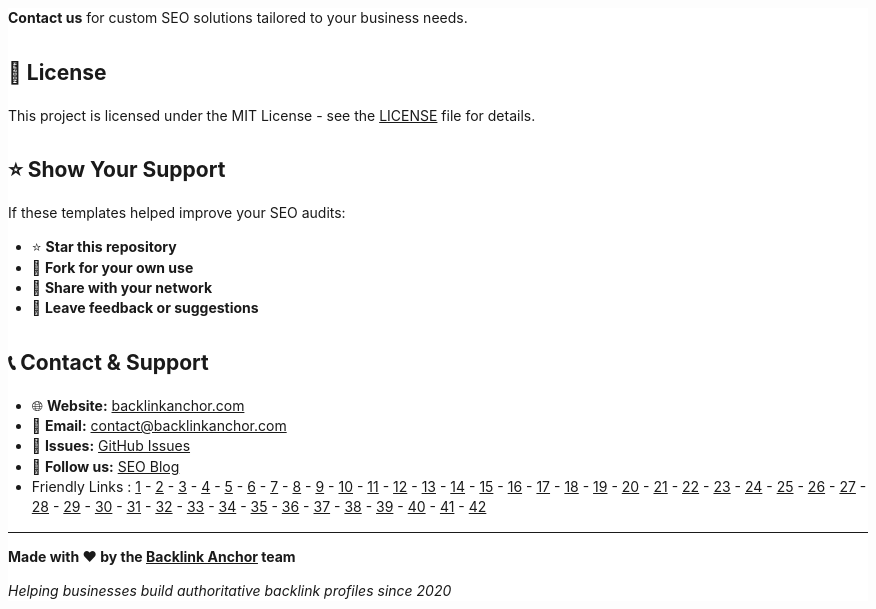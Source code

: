 **Contact us** for custom SEO solutions tailored to your business needs.

## 📄 License

This project is licensed under the MIT License - see the [LICENSE](LICENSE) file for details.

## ⭐ Show Your Support

If these templates helped improve your SEO audits:
- ⭐ **Star this repository**
- 🍴 **Fork for your own use**
- 📢 **Share with your network**
- 💬 **Leave feedback or suggestions**

## 📞 Contact & Support

- 🌐 **Website:** [backlinkanchor.com](https://backlinkanchor.com/)
- 📧 **Email:** contact@backlinkanchor.com
- 💬 **Issues:** [GitHub Issues](https://github.com/backlinkanchor/seo-audit-templates/issues)
- 📱 **Follow us:** [SEO Blog](https://backlinkanchor.com/blog/)
- Friendly Links : [1](https://truefinders.com.au/business/backlinkanchor.com) - [2](https://www.linkcentre.com/profile/backlinkanchor/) - [3](https://github.com/backlinkanchor/seo-audit-templates/) - [4](https://sites.google.com/view/link-building-campaign-manage/home) - [5](https://telegra.ph/Local-SEO-Link-Building-Guide-2025--Small-Business-Growth-05-25) - [6](https://www.whizolosophy.com/category/wisdom-knowledge/article-essay/advanced-link-building-techniques-2025-proven-seo-strategies) - [7](https://backlinkanchor.stck.me/post/1036602/The-Complete-Link-Building-Framework-7-Advanced-Strategies-That-Actually-Work-in-2025) - [8](https://uconnect.ae/read-blog/272984) - [9](https://realhindu.in/read-blog/29422) - [10](https://www.sitelike.org/similar/backlinkanchor.com/) - [11](https://domain.opendns.com/backlinkanchor.com) - [12](https://www.linkcentre.com/review/backlinkanchor.com/) - [13](https://www.academia.edu/129660617/Academic_Backlinks_Research_Guide_2025_BacklinkAnchor) - [14](https://backlinkanchor.exposure.co/) - [15](https://blog.dnevnik.hr/backlinkanchor/2025/05/1632486584/visual-storytelling-seo-how-creative-professionals-build-authority-through-strategic-link-building.html) - [16](https://blog.dnevnik.hr/backlinkanchor) - [17](https://www.kaskus.co.id/redirect?url=https://backlinkanchor.com/) - [18](https://a.pr-cy.ru/backlinkanchor.com/) - [19](https://www.paltalk.com/linkcheck?url=https://backlinkanchor.com/) - [20](https://redirect.camfrog.com/redirect/?url=https://backlinkanchor.com/) - [21](https://zippyapp.com/redir?u=https://backlinkanchor.com/) - [22](https://www.lsbin.com/wp-content/themes/begin%20lts/inc/go.php?url=https://backlinkanchor.com/) - [23](https://booklight.international/index.php/saveclick/save?publisher_id=114&user_id=&book_id=127&url=https://backlinkanchor.com/) - [24](https://idg.digidip.net/visit?url=https://backlinkanchor.com/&currurl=https://backlinkanchor.com/) - [25](https://www.huggy.io/pt-br/redirect?url=https://backlinkanchor.com/) - [26](https://www.be-webdesigner.com/bbs/redirect.htm?url=https://backlinkanchor.com/) - [27](https://sheezy.art/url/https://backlinkanchor.com/) - [28](https://civilica.com/redirect/?url=https://backlinkanchor.com/) - [29](https://www.jamonprive.com/idevaffiliate/idevaffiliate.php?id=102&url=https://backlinkanchor.com/) - [30](https://linklock.titanhq.com/analyse?url=https://backlinkanchor.com/) - [31](https://expodat.com/link.php?mail=diankovaekaterina10@gmail.com&cdr=50409dbc5&lbl=mo.franshiza-spasibo&url=https://backlinkanchor.com/) - [32](https://cnb.cool/goto?url=https://backlinkanchor.com/) - [33](https://hakumonkai.org/fukkou/ref.php?url=https://backlinkanchor.com/) - [34](https://www.edu.gsic.titech.ac.jp/?cmd=external_link&url=https://backlinkanchor.com/) - [35](https://www.xplanner.com.cn/go?url=https://backlinkanchor.com/) - [36](https://www.garfagnanaturistica.com/pages/GoTo.asp?ID=275&url=https://backlinkanchor.com/) - [37](https://www.aiwanba.net/go?url=https://backlinkanchor.com/) - [38](https://www.sinyetech.com.tw/golink?url=https://backlinkanchor.com/) - [39](https://m.sverigeresor.se/bridge/?url=https://backlinkanchor.com/) - [40](https://vseosvita.ua/site/out?url=https://backlinkanchor.com/) - [41](https://madlax.pw/go/?url=https://backlinkanchor.com/) - [42](https://bib.cnrs.fr/api/ebsco/oa_database?url=https://backlinkanchor.com/&sid=bdd&domaine=undefined&doi=null)


---

**Made with ❤️ by the [Backlink Anchor](https://backlinkanchor.com/) team**

*Helping businesses build authoritative backlink profiles since 2020*
